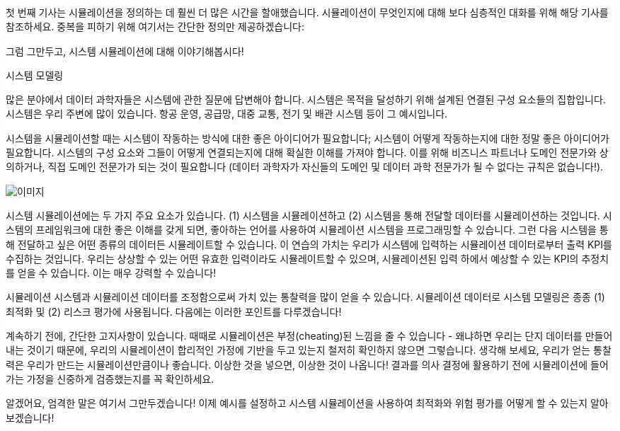 <script>
     (adsbygoogle = window.adsbygoogle || []).push({});
</script>

첫 번째 기사는 시뮬레이션을 정의하는 데 훨씬 더 많은 시간을 할애했습니다. 시뮬레이션이 무엇인지에 대해 보다 심층적인 대화를 위해 해당 기사를 참조하세요. 중복을 피하기 위해 여기서는 간단한 정의만 제공하겠습니다:

그럼 그만두고, 시스템 시뮬레이션에 대해 이야기해봅시다!

시스템 모델링

많은 분야에서 데이터 과학자들은 시스템에 관한 질문에 답변해야 합니다. 시스템은 목적을 달성하기 위해 설계된 연결된 구성 요소들의 집합입니다. 시스템은 우리 주변에 많이 있습니다. 항공 운영, 공급망, 대중 교통, 전기 및 배관 시스템 등이 그 예시입니다.



<ins class="adsbygoogle"
     style="display:block"
     data-ad-client="ca-pub-4877378276818686"
     data-ad-slot="1898504329"
     data-ad-format="auto"
     data-full-width-responsive="true"></ins>

<script>
     (adsbygoogle = window.adsbygoogle || []).push({});
</script>

시스템을 시뮬레이션할 때는 시스템이 작동하는 방식에 대한 좋은 아이디어가 필요합니다; 시스템이 어떻게 작동하는지에 대한 정말 좋은 아이디어가 필요합니다. 시스템의 구성 요소와 그들이 어떻게 연결되는지에 대해 확실한 이해를 가져야 합니다. 이를 위해 비즈니스 파트너나 도메인 전문가와 상의하거나, 직접 도메인 전문가가 되는 것이 필요합니다 (데이터 과학자가 자신들의 도메인 및 데이터 과학 전문가가 될 수 없다는 규칙은 없습니다!).

![이미지](/assets/img/2024-06-22-SimulatedDataRealLearningsSimulatingSystems_1.png)

시스템 시뮬레이션에는 두 가지 주요 요소가 있습니다. (1) 시스템을 시뮬레이션하고 (2) 시스템을 통해 전달할 데이터를 시뮬레이션하는 것입니다. 시스템의 프레임워크에 대한 좋은 이해를 갖게 되면, 좋아하는 언어를 사용하여 시뮬레이션 시스템을 프로그래밍할 수 있습니다. 그런 다음 시스템을 통해 전달하고 싶은 어떤 종류의 데이터든 시뮬레이트할 수 있습니다. 이 연습의 가치는 우리가 시스템에 입력하는 시뮬레이션 데이터로부터 출력 KPI를 수집하는 것입니다. 우리는 상상할 수 있는 어떤 유효한 입력이라도 시뮬레이트할 수 있으며, 시뮬레이션된 입력 하에서 예상할 수 있는 KPI의 추정치를 얻을 수 있습니다. 이는 매우 강력할 수 있습니다!

시뮬레이션 시스템과 시뮬레이션 데이터를 조정함으로써 가치 있는 통찰력을 많이 얻을 수 있습니다. 시뮬레이션 데이터로 시스템 모델링은 종종 (1) 최적화 및 (2) 리스크 평가에 사용됩니다. 다음에는 이러한 포인트를 다루겠습니다!



<ins class="adsbygoogle"
     style="display:block"
     data-ad-client="ca-pub-4877378276818686"
     data-ad-slot="1898504329"
     data-ad-format="auto"
     data-full-width-responsive="true"></ins>

<script>
     (adsbygoogle = window.adsbygoogle || []).push({});
</script>

계속하기 전에, 간단한 고지사항이 있습니다. 때때로 시뮬레이션은 부정(cheating)된 느낌을 줄 수 있습니다 - 왜냐하면 우리는 단지 데이터를 만들어내는 것이기 때문에, 우리의 시뮬레이션이 합리적인 가정에 기반을 두고 있는지 철저히 확인하지 않으면 그렇습니다. 생각해 보세요, 우리가 얻는 통찰력은 우리가 만드는 시뮬레이션만큼이나 좋습니다. 이상한 것을 넣으면, 이상한 것이 나옵니다! 결과를 의사 결정에 활용하기 전에 시뮬레이션에 들어가는 가정을 신중하게 검증했는지를 꼭 확인하세요.

알겠어요, 엄격한 말은 여기서 그만두겠습니다! 이제 예시를 설정하고 시스템 시뮬레이션을 사용하여 최적화와 위험 평가를 어떻게 할 수 있는지 알아보겠습니다!
